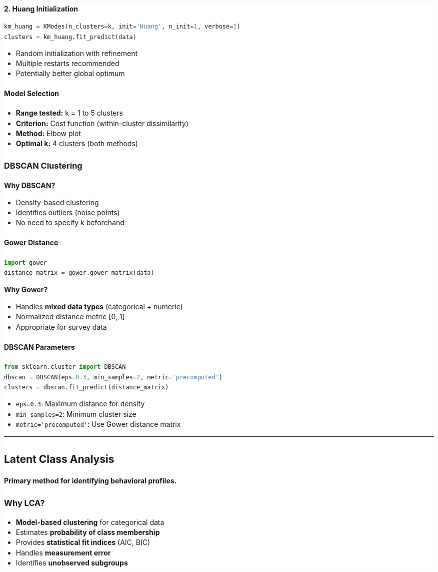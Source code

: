 **2. Huang Initialization**
```python
km_huang = KModes(n_clusters=k, init='Huang', n_init=1, verbose=1)
clusters = km_huang.fit_predict(data)
```
- Random initialization with refinement
- Multiple restarts recommended
- Potentially better global optimum

#### Model Selection
- **Range tested:** k = 1 to 5 clusters
- **Criterion:** Cost function (within-cluster dissimilarity)
- **Method:** Elbow plot
- **Optimal k:** 4 clusters (both methods)

### DBSCAN Clustering

**Why DBSCAN?**
- Density-based clustering
- Identifies outliers (noise points)
- No need to specify k beforehand

#### Gower Distance
```python
import gower
distance_matrix = gower.gower_matrix(data)
```
**Why Gower?**
- Handles **mixed data types** (categorical + numeric)
- Normalized distance metric [0, 1]
- Appropriate for survey data

#### DBSCAN Parameters
```python
from sklearn.cluster import DBSCAN
dbscan = DBSCAN(eps=0.3, min_samples=2, metric='precomputed')
clusters = dbscan.fit_predict(distance_matrix)
```
- `eps=0.3`: Maximum distance for density
- `min_samples=2`: Minimum cluster size
- `metric='precomputed'`: Use Gower distance matrix

---

## Latent Class Analysis

**Primary method for identifying behavioral profiles.**

### Why LCA?

- **Model-based clustering** for categorical data
- Estimates **probability of class membership**
- Provides **statistical fit indices** (AIC, BIC)
- Handles **measurement error**
- Identifies **unobserved subgroups**
